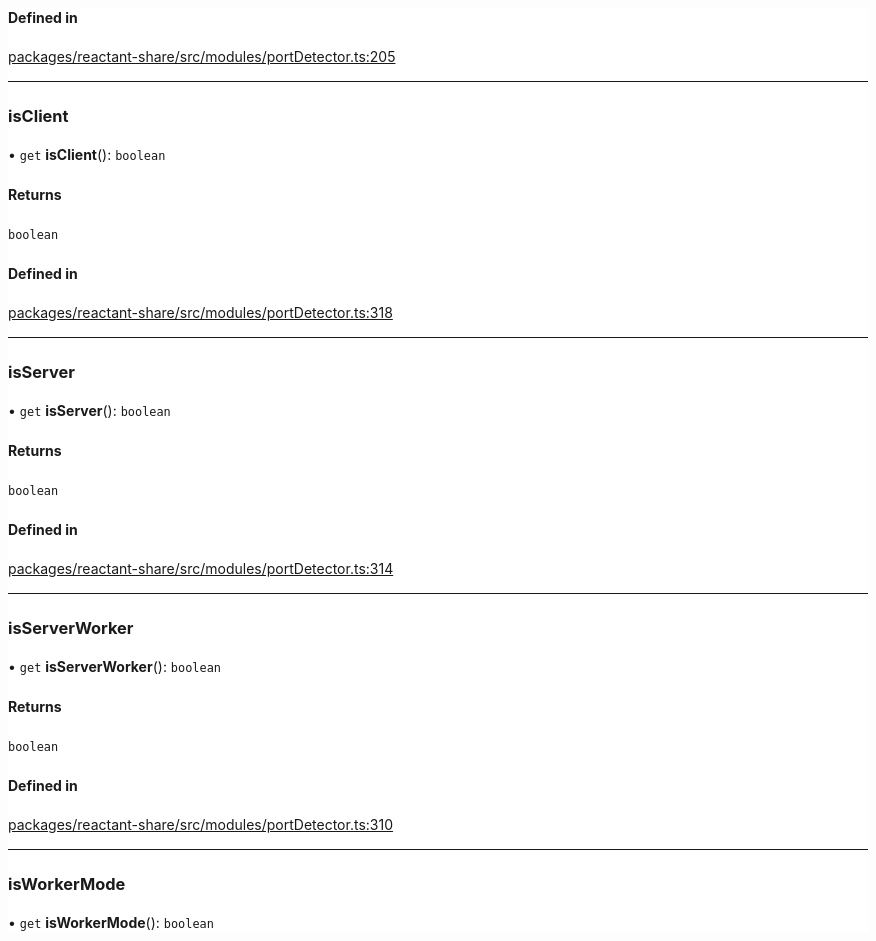 #### Defined in

[packages/reactant-share/src/modules/portDetector.ts:205](https://github.com/unadlib/reactant/blob/f66dad8a/packages/reactant-share/src/modules/portDetector.ts#L205)

___

### isClient

• `get` **isClient**(): `boolean`

#### Returns

`boolean`

#### Defined in

[packages/reactant-share/src/modules/portDetector.ts:318](https://github.com/unadlib/reactant/blob/f66dad8a/packages/reactant-share/src/modules/portDetector.ts#L318)

___

### isServer

• `get` **isServer**(): `boolean`

#### Returns

`boolean`

#### Defined in

[packages/reactant-share/src/modules/portDetector.ts:314](https://github.com/unadlib/reactant/blob/f66dad8a/packages/reactant-share/src/modules/portDetector.ts#L314)

___

### isServerWorker

• `get` **isServerWorker**(): `boolean`

#### Returns

`boolean`

#### Defined in

[packages/reactant-share/src/modules/portDetector.ts:310](https://github.com/unadlib/reactant/blob/f66dad8a/packages/reactant-share/src/modules/portDetector.ts#L310)

___

### isWorkerMode

• `get` **isWorkerMode**(): `boolean`
